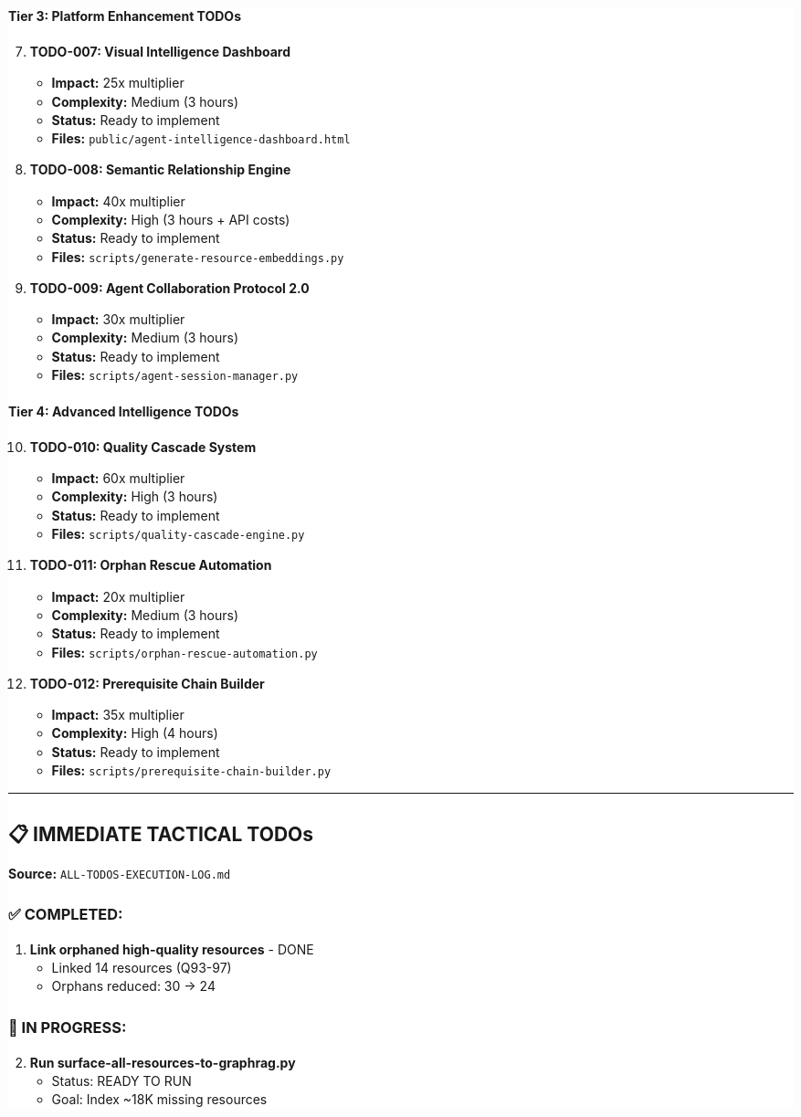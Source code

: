 #### **Tier 3: Platform Enhancement TODOs**
7. **TODO-007: Visual Intelligence Dashboard**
   - **Impact:** 25x multiplier
   - **Complexity:** Medium (3 hours)
   - **Status:** Ready to implement
   - **Files:** `public/agent-intelligence-dashboard.html`

8. **TODO-008: Semantic Relationship Engine**
   - **Impact:** 40x multiplier
   - **Complexity:** High (3 hours + API costs)
   - **Status:** Ready to implement
   - **Files:** `scripts/generate-resource-embeddings.py`

9. **TODO-009: Agent Collaboration Protocol 2.0**
   - **Impact:** 30x multiplier
   - **Complexity:** Medium (3 hours)
   - **Status:** Ready to implement
   - **Files:** `scripts/agent-session-manager.py`

#### **Tier 4: Advanced Intelligence TODOs**
10. **TODO-010: Quality Cascade System**
    - **Impact:** 60x multiplier
    - **Complexity:** High (3 hours)
    - **Status:** Ready to implement
    - **Files:** `scripts/quality-cascade-engine.py`

11. **TODO-011: Orphan Rescue Automation**
    - **Impact:** 20x multiplier
    - **Complexity:** Medium (3 hours)
    - **Status:** Ready to implement
    - **Files:** `scripts/orphan-rescue-automation.py`

12. **TODO-012: Prerequisite Chain Builder**
    - **Impact:** 35x multiplier
    - **Complexity:** High (4 hours)
    - **Status:** Ready to implement
    - **Files:** `scripts/prerequisite-chain-builder.py`

---

## 📋 **IMMEDIATE TACTICAL TODOs**

**Source:** `ALL-TODOS-EXECUTION-LOG.md`

### **✅ COMPLETED:**
1. **Link orphaned high-quality resources** - DONE
   - Linked 14 resources (Q93-97)
   - Orphans reduced: 30 → 24

### **🔄 IN PROGRESS:**
2. **Run surface-all-resources-to-graphrag.py**
   - Status: READY TO RUN
   - Goal: Index ~18K missing resources
